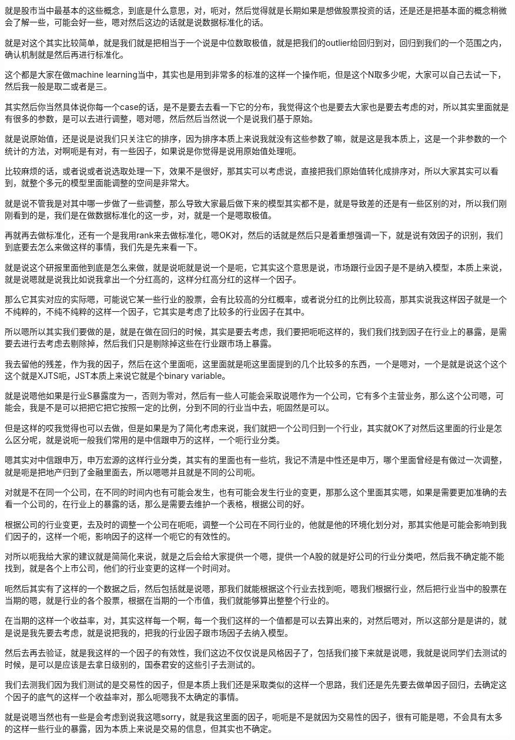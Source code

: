 就是股市当中最基本的这些概念，到底是什么意思，对，呃对，然后觉得就是长期如果是想做股票投资的话，还是还是把基本面的概念稍微会了解一些，可能会好一些，嗯对然后这边的话就是说数据标准化的话。

就是对这个其实比较简单，就是我们就是把相当于一个说是中位数取极值，就是把我们的outlier给回归到对，回归到我们的一个范围之内，确认机制就是然后再进行标准化。

这个都是大家在做machine learning当中，其实也是用到非常多的标准的这样一个操作呃，但是这个N取多少呢，大家可以自己去试一下，然后我一般是取二或者是三。

其实然后你当然具体说你每一个case的话，是不是要去去看一下它的分布，我觉得这个也是要去大家也是要去考虑的对，所以其实里面就是有很多的参数，是可以去进行调整，嗯对嗯，然后然后当然说一个是说我们基于原始。

就是说原始值，还是说是说我们只关注它的排序，因为排序本质上来说我就没有这些参数了嘛，就是这是我本质上，这是一个非参数的一个统计的方法，对啊呃是有对，有一些因子，如果说是你觉得是说用原始值处理呃。

比较麻烦的话，或者说或者说选取处理一下，效果不是很好，那其实可以考虑说，直接把我们原始值转化成排序对，所以大家其实可以看到，就整个多元的模型里面能调整的空间是非常大。

就是说不管我是对其中哪一步做了一些调整，那么导致大家最后做下来的模型其实都不是，就是导致差的还是有一些区别的对，所以我们刚刚看到的是，我们是在做数据标准化的这一步，对，就是一个是嗯取极值。

再就再去做标准化，还有一个是我用rank来去做标准化，嗯OK对，然后的话就是然后只是着重想强调一下，就是说有效因子的识别，我们到底要去怎么来做这样的事情，我们先是先来看一下。

就是说这个研报里面他到底是怎么来做，就是说呃就是说一个是呃，它其实这个意思是说，市场跟行业因子是不是纳入模型，本质上来说，就是说嗯就是说我比如说我拿出一个分红高的，这样分红高分红的这样一个因子。

那么它其实对应的实际嗯，可能说它某一些行业的股票，会有比较高的分红概率，或者说分红的比例比较高，那其实说我这样因子就是一个不纯粹的，不纯不纯粹的这样一个因子，它其实是考虑了比较多的行业因子在其中。

所以嗯所以其实我们要做的是，就是在做在回归的时候，其实是要去考虑，我们要把呃呃这样的，我们我们找到因子在行业上的暴露，是需要去进行去考虑去剔除掉，然后我们只是剔除掉这些在行业跟市场上暴露。

我去留他的残差，作为我的因子，然后在这个里面呃，这里面就是呃这里面提到的几个比较多的东西，一个是嗯对，一个是就是说这个这个这个就是XJTS呃，JST本质上来说它就是个binary variable。

就是说嗯他如果是行业S暴露度为一，否则为零对，然后有一些人可能会采取说嗯作为一个公司，它有多个主营业务，那么这个公司嗯，可能会，我是不是可以把把它把它按照一定的比例，分到不同的行业当中去，呃固然是可以。

但是这样的哎我觉得也可以去做，但是如果是为了简化考虑来说，我们就把一个公司归到一个行业，其实就OK了对然后这里面的行业是怎么区分呢，就是说呃一般我们常用的是中信跟申万的这样，一个呃行业分类。

嗯其实对中信跟申万，申万宏源的这样行业分类，其实有的里面也有一些坑，我记不清是中性还是申万，哪个里面曾经是有做过一次调整，就是呃是把地产归到了金融里面去，所以嗯嗯并且就是不同的公司呃。

对就是不在同一个公司，在不同的时间内也有可能会发生，也有可能会发生行业的变更，那那么这个里面其实嗯，如果是需要更加准确的去看一个公司的，在行业上的暴露的话，那么是需要去维护一个表格，根据公司的好。

根据公司的行业变更，去及时的调整一个公司在呃呃，调整一个公司在不同行业的，他就是他的环境化划分对，那其实他是可能会影响到我们因子的，这样一个呃，影响因子的这样一个呃它的有效性的。

对所以呃我给大家的建议就是简简化来说，就是之后会给大家提供一个嗯，提供一个A股的就是好公司的行业分类吧，然后我不确定能不能找到，就是各个上市公司，他们的行业变更的这样一个时间对。

呃然后其实有了这样的一个数据之后，然后包括就是说嗯，那我们就能根据这个行业去找到呃，嗯我们根据行业，然后把行业当中的股票在当期的嗯，就是行业的各个股票，根据在当期的一个市值，我们就能够算出整整个行业的。

在当期的这样一个收益率，对，其实这样每一个啊，每一个我们这样的一个值都是可以去算出来的，对然后嗯对，所以这部分是是讲的，就是说是我先要去考虑，就是说把我的，把我的行业因子跟市场因子去纳入模型。

然后去再去验证，就是我这样的一个因子的有效性，我们这边不仅仅说是风格因子了，包括我们接下来就是说嗯，我就是说同学们去测试的时候，是可以是应该是去拿日级别的，国泰君安的这些引子去测试的。

我们去测我们因为我们测试的是交易性的因子，但是本质上我们还是采取类似的这样一个思路，我们还是先先要去做单因子回归，去确定这个因子的底气的这样一个收益率对，那么呃嗯我不太确定的事情。

就是说嗯当然也有一些是会考虑到说我这嗯sorry，就是我这里面的因子，呃呃是不是就因为交易性的因子，很有可能是嗯，不会具有太多的这样一些行业的暴露，因为本质上来说是交易的信息，但其实也不确定。


